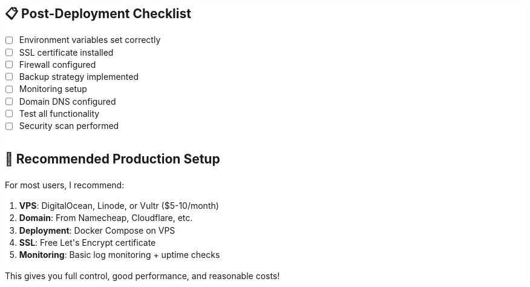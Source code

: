 ## 📋 Post-Deployment Checklist

- [ ] Environment variables set correctly
- [ ] SSL certificate installed
- [ ] Firewall configured
- [ ] Backup strategy implemented
- [ ] Monitoring setup
- [ ] Domain DNS configured
- [ ] Test all functionality
- [ ] Security scan performed

## 🎯 Recommended Production Setup

For most users, I recommend:

1. **VPS**: DigitalOcean, Linode, or Vultr ($5-10/month)
2. **Domain**: From Namecheap, Cloudflare, etc.
3. **Deployment**: Docker Compose on VPS
4. **SSL**: Free Let's Encrypt certificate
5. **Monitoring**: Basic log monitoring + uptime checks

This gives you full control, good performance, and reasonable costs!
